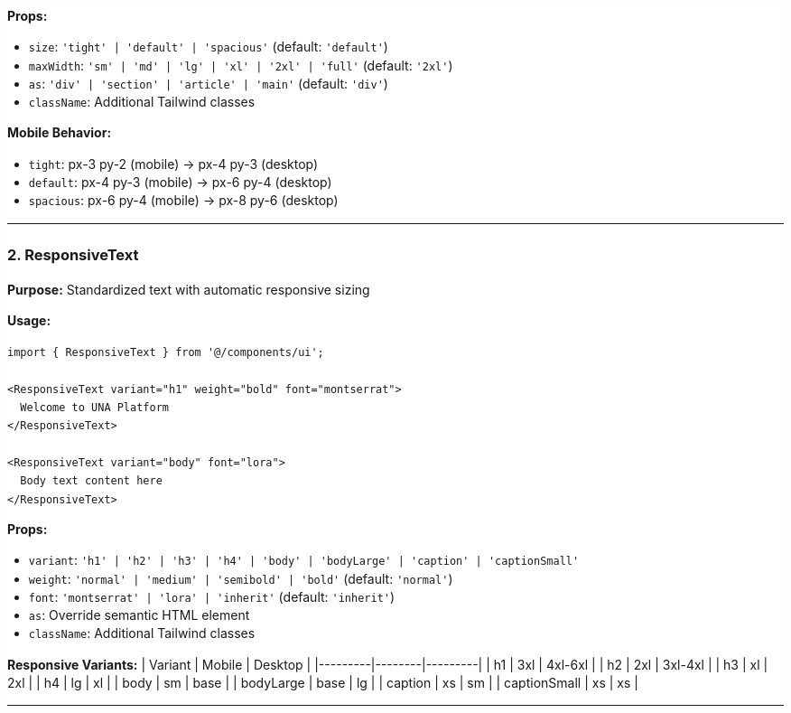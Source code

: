 **Props:**
- `size`: `'tight' | 'default' | 'spacious'` (default: `'default'`)
- `maxWidth`: `'sm' | 'md' | 'lg' | 'xl' | '2xl' | 'full'` (default: `'2xl'`)
- `as`: `'div' | 'section' | 'article' | 'main'` (default: `'div'`)
- `className`: Additional Tailwind classes

**Mobile Behavior:**
- `tight`: px-3 py-2 (mobile) → px-4 py-3 (desktop)
- `default`: px-4 py-3 (mobile) → px-6 py-4 (desktop)
- `spacious`: px-6 py-4 (mobile) → px-8 py-6 (desktop)

---

### 2. ResponsiveText

**Purpose:** Standardized text with automatic responsive sizing

**Usage:**
```tsx
import { ResponsiveText } from '@/components/ui';

<ResponsiveText variant="h1" weight="bold" font="montserrat">
  Welcome to UNA Platform
</ResponsiveText>

<ResponsiveText variant="body" font="lora">
  Body text content here
</ResponsiveText>
```

**Props:**
- `variant`: `'h1' | 'h2' | 'h3' | 'h4' | 'body' | 'bodyLarge' | 'caption' | 'captionSmall'`
- `weight`: `'normal' | 'medium' | 'semibold' | 'bold'` (default: `'normal'`)
- `font`: `'montserrat' | 'lora' | 'inherit'` (default: `'inherit'`)
- `as`: Override semantic HTML element
- `className`: Additional Tailwind classes

**Responsive Variants:**
| Variant | Mobile | Desktop |
|---------|--------|---------|
| h1 | 3xl | 4xl-6xl |
| h2 | 2xl | 3xl-4xl |
| h3 | xl | 2xl |
| h4 | lg | xl |
| body | sm | base |
| bodyLarge | base | lg |
| caption | xs | sm |
| captionSmall | xs | xs |

---